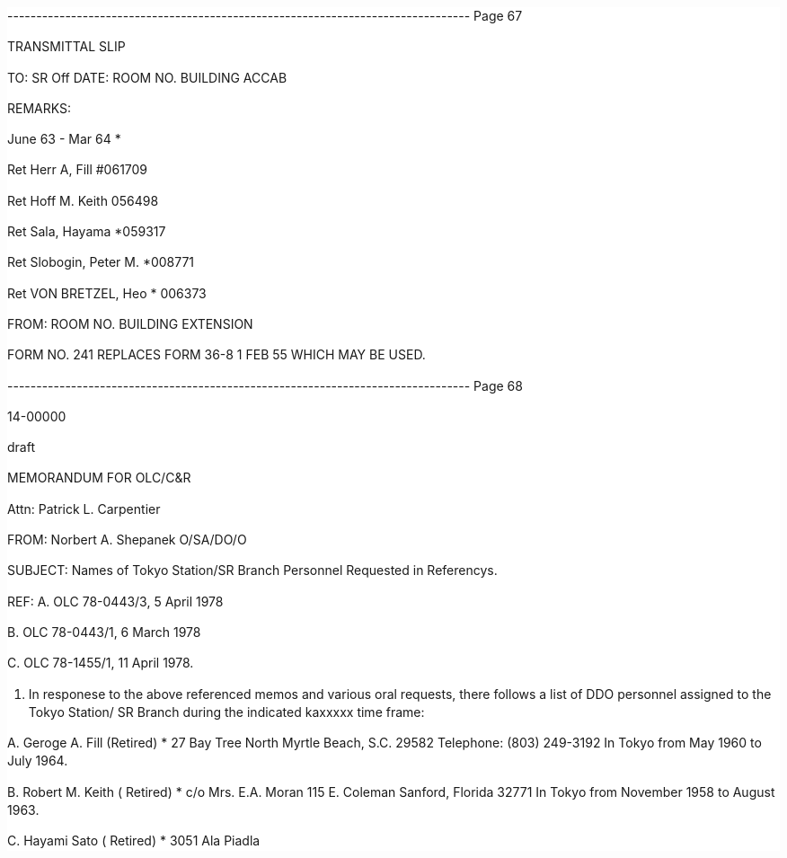 
-------------------------------------------------------------------------------- Page 67

TRANSMITTAL SLIP

TO: SR Off
DATE:
ROOM NO. BUILDING  ACCAB

REMARKS:

June 63 - Mar 64 *

Ret Herr A, Fill #061709

Ret Hoff M. Keith 056498

Ret Sala, Hayama *059317

Ret Slobogin, Peter M. *008771

Ret VON BRETZEL, Heo * 006373

FROM:
ROOM NO. BUILDING EXTENSION

FORM NO. 241 REPLACES FORM 36-8
1 FEB 55 WHICH MAY BE USED.


-------------------------------------------------------------------------------- Page 68

14-00000

draft

MEMORANDUM FOR OLC/C&R

Attn: Patrick L. Carpentier

FROM: Norbert A. Shepanek
O/SA/DO/O

SUBJECT: Names of Tokyo Station/SR Branch Personnel Requested in Referencys.

REF: A. OLC 78-0443/3, 5 April 1978

B. OLC 78-0443/1, 6 March 1978

C. OLC 78-1455/1, 11 April 1978.

1. In responese to the above referenced memos and various oral requests, there follows a list of DDO personnel assigned to the Tokyo Station/ SR Branch during the indicated kaxxxxx time frame:

A. Geroge A. Fill (Retired) *
27 Bay Tree
North Myrtle Beach, S.C. 29582
Telephone: (803) 249-3192
In Tokyo from May 1960 to July 1964.

B. Robert M. Keith ( Retired) *
c/o Mrs. E.A. Moran
115 E. Coleman
Sanford, Florida 32771
In Tokyo from November 1958 to August 1963.

C. Hayami Sato ( Retired) *
3051 Ala Piadla
